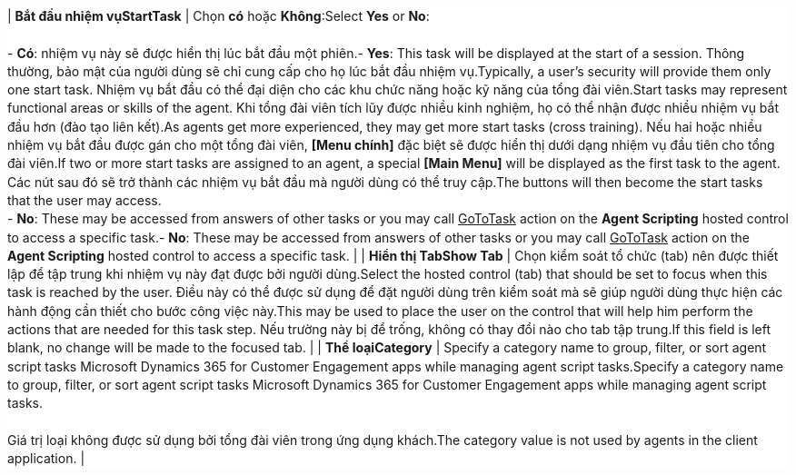    |  <span data-ttu-id="71db2-120">**Bắt đầu nhiệm vụ**</span><span class="sxs-lookup"><span data-stu-id="71db2-120">**StartTask**</span></span>   | <span data-ttu-id="71db2-121">Chọn **có** hoặc **Không**:</span><span class="sxs-lookup"><span data-stu-id="71db2-121">Select **Yes** or **No**:</span></span><br /><br /> <span data-ttu-id="71db2-122">- **Có**: nhiệm vụ này sẽ được hiển thị lúc bắt đầu một phiên.</span><span class="sxs-lookup"><span data-stu-id="71db2-122">- **Yes**: This task will be displayed at the start of a session.</span></span>  <span data-ttu-id="71db2-123">Thông thường, bảo mật của người dùng sẽ chỉ cung cấp cho họ lúc bắt đầu nhiệm vụ.</span><span class="sxs-lookup"><span data-stu-id="71db2-123">Typically, a user’s security will provide them only one start task.</span></span>  <span data-ttu-id="71db2-124">Nhiệm vụ bắt đầu có thể đại diện cho các khu chức năng hoặc kỹ năng của tổng đài viên.</span><span class="sxs-lookup"><span data-stu-id="71db2-124">Start tasks may represent functional areas or skills of the agent.</span></span>  <span data-ttu-id="71db2-125">Khi tổng đài viên tích lũy được nhiều kinh nghiệm, họ có thể nhận được nhiều nhiệm vụ bắt đầu hơn (đào tạo liên kết).</span><span class="sxs-lookup"><span data-stu-id="71db2-125">As agents get more experienced, they may get more start tasks (cross training).</span></span>  <span data-ttu-id="71db2-126">Nếu hai hoặc nhiều nhiệm vụ bắt đầu được gán cho một tổng đài viên, **[Menu chính]** đặc biệt sẽ được hiển thị dưới dạng nhiệm vụ đầu tiên cho tổng đài viên.</span><span class="sxs-lookup"><span data-stu-id="71db2-126">If two or more start tasks are assigned to an agent, a special **[Main Menu]** will be displayed as the first task to the agent.</span></span>  <span data-ttu-id="71db2-127">Các nút sau đó sẽ trở thành các nhiệm vụ bắt đầu mà người dùng có thể truy cập.</span><span class="sxs-lookup"><span data-stu-id="71db2-127">The buttons will then become the start tasks that the user may access.</span></span><br /><span data-ttu-id="71db2-128">- **No**: These may be accessed from answers of other tasks or you may call [GoToTask](../unified-service-desk/agent-scripting-hosted-control.md#GoToTask) action on the **Agent Scripting** hosted control to access a specific task.</span><span class="sxs-lookup"><span data-stu-id="71db2-128">- **No**: These may be accessed from answers of other tasks or you may call [GoToTask](../unified-service-desk/agent-scripting-hosted-control.md#GoToTask) action on the **Agent Scripting** hosted control to access a specific task.</span></span> |
   |   <span data-ttu-id="71db2-129">**Hiển thị Tab**</span><span class="sxs-lookup"><span data-stu-id="71db2-129">**Show Tab**</span></span>   |                                                                                                                                                                                                                                        <span data-ttu-id="71db2-130">Chọn kiểm soát tổ chức (tab) nên được thiết lập để tập trung khi nhiệm vụ này đạt được bởi người dùng.</span><span class="sxs-lookup"><span data-stu-id="71db2-130">Select the hosted control (tab) that should be set to focus when this task is reached by the user.</span></span>  <span data-ttu-id="71db2-131">Điều này có thể được sử dụng để đặt người dùng trên kiểm soát mà sẽ giúp người dùng thực hiện các hành động cần thiết cho bước công việc này.</span><span class="sxs-lookup"><span data-stu-id="71db2-131">This may be used to place the user on the control that will help him perform the actions that are needed for this task step.</span></span>  <span data-ttu-id="71db2-132">Nếu trường này bị để trống, không có thay đổi nào cho tab tập trung.</span><span class="sxs-lookup"><span data-stu-id="71db2-132">If this field is left blank, no change will be made to the focused tab.</span></span>                                                                                                                                                                                                                                        |
   |   <span data-ttu-id="71db2-133">**Thể loại**</span><span class="sxs-lookup"><span data-stu-id="71db2-133">**Category**</span></span>   |                                                                                                                                                                                                                                                                                     <span data-ttu-id="71db2-134">Specify a category name to group, filter, or sort agent script tasks Microsoft Dynamics 365 for Customer Engagement apps while managing agent script tasks.</span><span class="sxs-lookup"><span data-stu-id="71db2-134">Specify a category name to group, filter, or sort agent script tasks Microsoft Dynamics 365 for Customer Engagement apps while managing agent script tasks.</span></span><br /><br /> <span data-ttu-id="71db2-135">Giá trị loại không được sử dụng bởi tổng đài viên trong ứng dụng khách.</span><span class="sxs-lookup"><span data-stu-id="71db2-135">The category value is not used by agents in the client application.</span></span>                                                                                                                                                                                                                                                                                      |